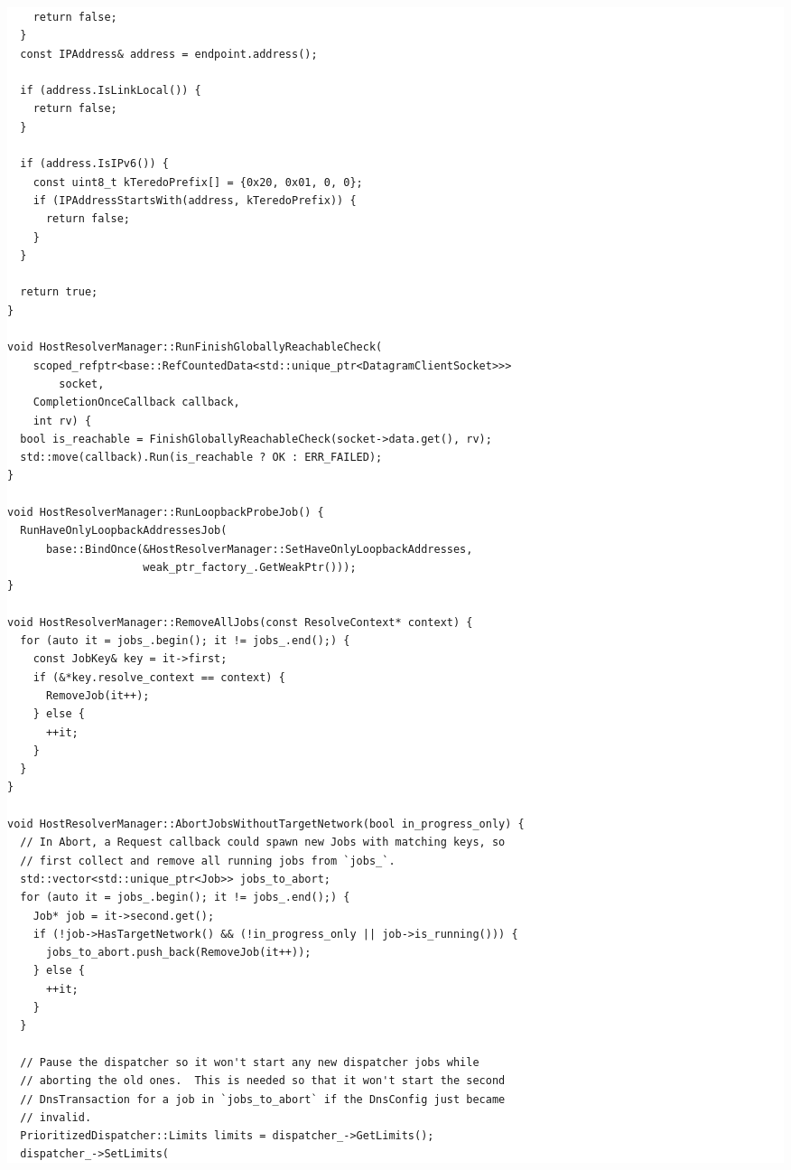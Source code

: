 ```
    return false;
  }
  const IPAddress& address = endpoint.address();

  if (address.IsLinkLocal()) {
    return false;
  }

  if (address.IsIPv6()) {
    const uint8_t kTeredoPrefix[] = {0x20, 0x01, 0, 0};
    if (IPAddressStartsWith(address, kTeredoPrefix)) {
      return false;
    }
  }

  return true;
}

void HostResolverManager::RunFinishGloballyReachableCheck(
    scoped_refptr<base::RefCountedData<std::unique_ptr<DatagramClientSocket>>>
        socket,
    CompletionOnceCallback callback,
    int rv) {
  bool is_reachable = FinishGloballyReachableCheck(socket->data.get(), rv);
  std::move(callback).Run(is_reachable ? OK : ERR_FAILED);
}

void HostResolverManager::RunLoopbackProbeJob() {
  RunHaveOnlyLoopbackAddressesJob(
      base::BindOnce(&HostResolverManager::SetHaveOnlyLoopbackAddresses,
                     weak_ptr_factory_.GetWeakPtr()));
}

void HostResolverManager::RemoveAllJobs(const ResolveContext* context) {
  for (auto it = jobs_.begin(); it != jobs_.end();) {
    const JobKey& key = it->first;
    if (&*key.resolve_context == context) {
      RemoveJob(it++);
    } else {
      ++it;
    }
  }
}

void HostResolverManager::AbortJobsWithoutTargetNetwork(bool in_progress_only) {
  // In Abort, a Request callback could spawn new Jobs with matching keys, so
  // first collect and remove all running jobs from `jobs_`.
  std::vector<std::unique_ptr<Job>> jobs_to_abort;
  for (auto it = jobs_.begin(); it != jobs_.end();) {
    Job* job = it->second.get();
    if (!job->HasTargetNetwork() && (!in_progress_only || job->is_running())) {
      jobs_to_abort.push_back(RemoveJob(it++));
    } else {
      ++it;
    }
  }

  // Pause the dispatcher so it won't start any new dispatcher jobs while
  // aborting the old ones.  This is needed so that it won't start the second
  // DnsTransaction for a job in `jobs_to_abort` if the DnsConfig just became
  // invalid.
  PrioritizedDispatcher::Limits limits = dispatcher_->GetLimits();
  dispatcher_->SetLimits(
```